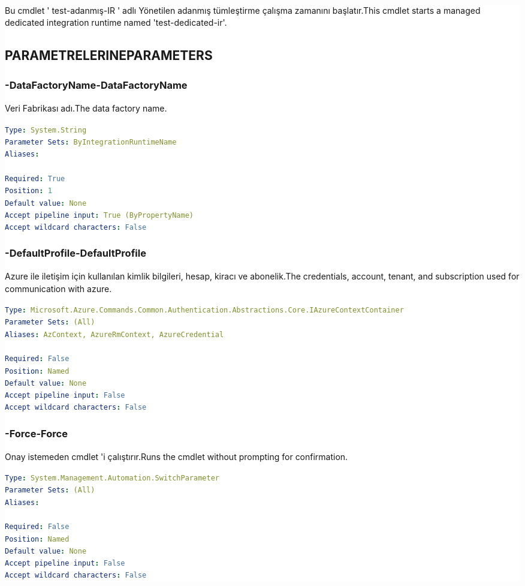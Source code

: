 <span data-ttu-id="ea69f-113">Bu cmdlet ' test-adanmış-IR ' adlı Yönetilen adanmış tümleştirme çalışma zamanını başlatır.</span><span class="sxs-lookup"><span data-stu-id="ea69f-113">This cmdlet starts a managed dedicated integration runtime named 'test-dedicated-ir'.</span></span>

## <span data-ttu-id="ea69f-114">PARAMETRELERINE</span><span class="sxs-lookup"><span data-stu-id="ea69f-114">PARAMETERS</span></span>

### <span data-ttu-id="ea69f-115">-DataFactoryName</span><span class="sxs-lookup"><span data-stu-id="ea69f-115">-DataFactoryName</span></span>
<span data-ttu-id="ea69f-116">Veri Fabrikası adı.</span><span class="sxs-lookup"><span data-stu-id="ea69f-116">The data factory name.</span></span>

```yaml
Type: System.String
Parameter Sets: ByIntegrationRuntimeName
Aliases:

Required: True
Position: 1
Default value: None
Accept pipeline input: True (ByPropertyName)
Accept wildcard characters: False
```

### <span data-ttu-id="ea69f-117">-DefaultProfile</span><span class="sxs-lookup"><span data-stu-id="ea69f-117">-DefaultProfile</span></span>
<span data-ttu-id="ea69f-118">Azure ile iletişim için kullanılan kimlik bilgileri, hesap, kiracı ve abonelik.</span><span class="sxs-lookup"><span data-stu-id="ea69f-118">The credentials, account, tenant, and subscription used for communication with azure.</span></span>

```yaml
Type: Microsoft.Azure.Commands.Common.Authentication.Abstractions.Core.IAzureContextContainer
Parameter Sets: (All)
Aliases: AzContext, AzureRmContext, AzureCredential

Required: False
Position: Named
Default value: None
Accept pipeline input: False
Accept wildcard characters: False
```

### <span data-ttu-id="ea69f-119">-Force</span><span class="sxs-lookup"><span data-stu-id="ea69f-119">-Force</span></span>
<span data-ttu-id="ea69f-120">Onay istemeden cmdlet 'i çalıştırır.</span><span class="sxs-lookup"><span data-stu-id="ea69f-120">Runs the cmdlet without prompting for confirmation.</span></span>

```yaml
Type: System.Management.Automation.SwitchParameter
Parameter Sets: (All)
Aliases:

Required: False
Position: Named
Default value: None
Accept pipeline input: False
Accept wildcard characters: False
```
